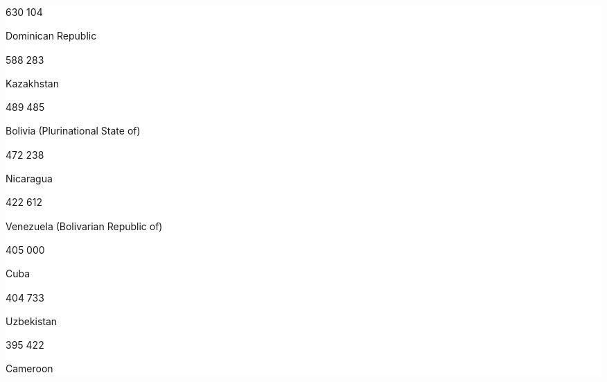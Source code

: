 
630 104






Dominican Republic


588 283






Kazakhstan


489 485






Bolivia (Plurinational State of)


472 238






Nicaragua


422 612






Venezuela (Bolivarian Republic of)


405 000






Cuba


404 733






Uzbekistan


395 422






Cameroon
